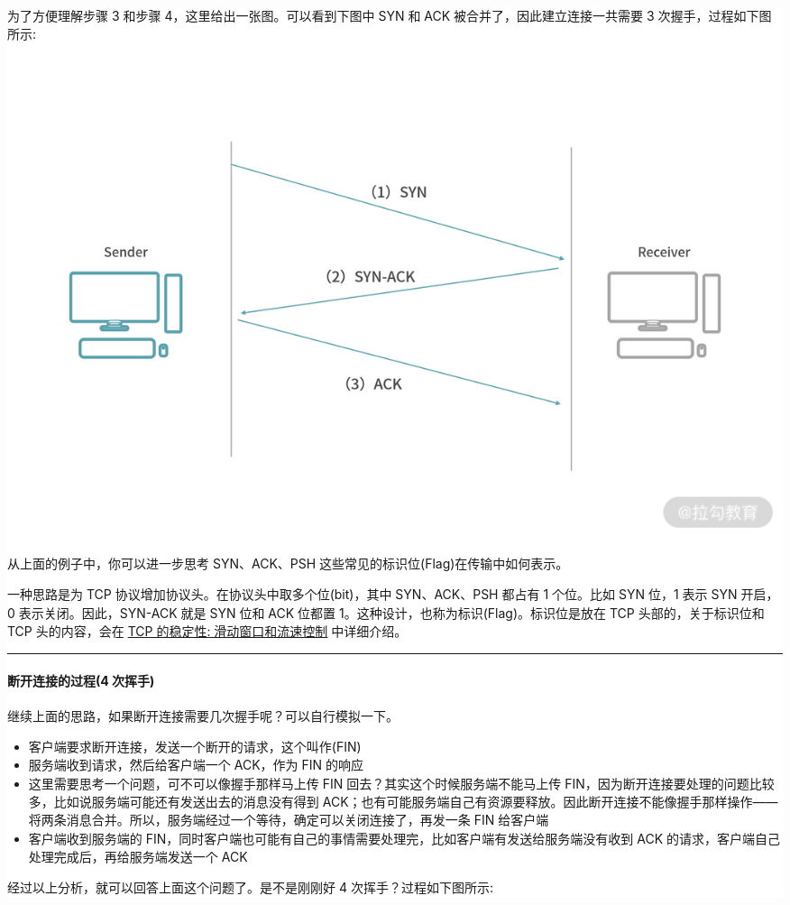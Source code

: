 为了方便理解步骤 3 和步骤 4，这里给出一张图。可以看到下图中 SYN 和 ACK 被合并了，因此建立连接一共需要 3 次握手，过程如下图所示:

![](../../images/module_1/2_3.png)

从上面的例子中，你可以进一步思考 SYN、ACK、PSH 这些常见的标识位(Flag)在传输中如何表示。

一种思路是为 TCP 协议增加协议头。在协议头中取多个位(bit)，其中 SYN、ACK、PSH 都占有 1 个位。比如 SYN 位，1 表示 SYN 开启，0 表示关闭。因此，SYN-ACK 就是 SYN 位和 ACK 位都置
1。这种设计，也称为标识(Flag)。标识位是放在 TCP 头部的，关于标识位和 TCP 头的内容，会在 [TCP 的稳定性: 滑动窗口和流速控制](lecture_4.md) 中详细介绍。

---

#### 断开连接的过程(4 次挥手)

继续上面的思路，如果断开连接需要几次握手呢？可以自行模拟一下。

* 客户端要求断开连接，发送一个断开的请求，这个叫作(FIN)
* 服务端收到请求，然后给客户端一个 ACK，作为 FIN 的响应
* 这里需要思考一个问题，可不可以像握手那样马上传 FIN 回去？其实这个时候服务端不能马上传 FIN，因为断开连接要处理的问题比较多，比如说服务端可能还有发送出去的消息没有得到
  ACK；也有可能服务端自己有资源要释放。因此断开连接不能像握手那样操作——将两条消息合并。所以，服务端经过一个等待，确定可以关闭连接了，再发一条 FIN 给客户端
* 客户端收到服务端的 FIN，同时客户端也可能有自己的事情需要处理完，比如客户端有发送给服务端没有收到 ACK 的请求，客户端自己处理完成后，再给服务端发送一个 ACK

经过以上分析，就可以回答上面这个问题了。是不是刚刚好 4 次挥手？过程如下图所示:
